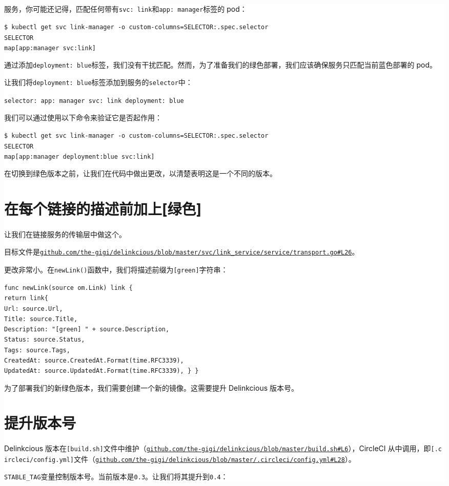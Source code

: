 服务，你可能还记得，匹配任何带有`svc: link`和`app: manager`标签的 pod：

```
$ kubectl get svc link-manager -o custom-columns=SELECTOR:.spec.selector
SELECTOR 
map[app:manager svc:link]
```

通过添加`deployment: blue`标签，我们没有干扰匹配。然而，为了准备我们的绿色部署，我们应该确保服务只匹配当前蓝色部署的 pod。

让我们将`deployment: blue`标签添加到服务的`selector`中：

```
selector: app: manager svc: link deployment: blue
```

我们可以通过使用以下命令来验证它是否起作用：

```
$ kubectl get svc link-manager -o custom-columns=SELECTOR:.spec.selector 
SELECTOR 
map[app:manager deployment:blue svc:link]
```

在切换到绿色版本之前，让我们在代码中做出更改，以清楚表明这是一个不同的版本。

# 在每个链接的描述前加上[绿色]

让我们在链接服务的传输层中做这个。

目标文件是[`github.com/the-gigi/delinkcious/blob/master/svc/link_service/service/transport.go#L26`](https://github.com/the-gigi/delinkcious/blob/master/svc/link_service/service/transport.go#L26)。

更改非常小。在`newLink()`函数中，我们将描述前缀为`[green]`字符串：

```
func newLink(source om.Link) link { 
return link{ 
Url: source.Url, 
Title: source.Title, 
Description: "[green] " + source.Description, 
Status: source.Status, 
Tags: source.Tags, 
CreatedAt: source.CreatedAt.Format(time.RFC3339), 
UpdatedAt: source.UpdatedAt.Format(time.RFC3339), } }
```

为了部署我们的新绿色版本，我们需要创建一个新的镜像。这需要提升 Delinkcious 版本号。

# 提升版本号

Delinkcious 版本在`[build.sh]`文件中维护（[`github.com/the-gigi/delinkcious/blob/master/build.sh#L6`](https://github.com/the-gigi/delinkcious/blob/master/build.sh#L6)），CircleCI 从中调用，即`[.circleci/config.yml]`文件（[`github.com/the-gigi/delinkcious/blob/master/.circleci/config.yml#L28`](https://github.com/the-gigi/delinkcious/blob/master/.circleci/config.yml#L28)）。

`STABLE_TAG`变量控制版本号。当前版本是`0.3`。让我们将其提升到`0.4`：
